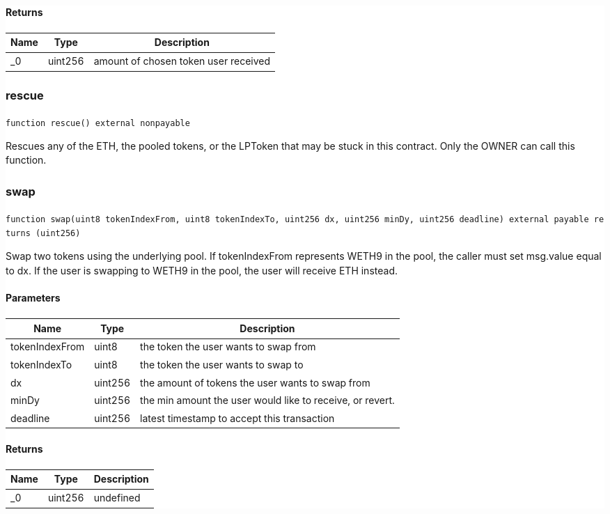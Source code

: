 #### Returns

| Name | Type | Description |
|---|---|---|
| _0 | uint256 | amount of chosen token user received |

### rescue

```solidity
function rescue() external nonpayable
```

Rescues any of the ETH, the pooled tokens, or the LPToken that may be stuck in this contract. Only the OWNER can call this function.




### swap

```solidity
function swap(uint8 tokenIndexFrom, uint8 tokenIndexTo, uint256 dx, uint256 minDy, uint256 deadline) external payable returns (uint256)
```

Swap two tokens using the underlying pool. If tokenIndexFrom represents WETH9 in the pool, the caller must set msg.value equal to dx. If the user is swapping to WETH9 in the pool, the user will receive ETH instead.



#### Parameters

| Name | Type | Description |
|---|---|---|
| tokenIndexFrom | uint8 | the token the user wants to swap from |
| tokenIndexTo | uint8 | the token the user wants to swap to |
| dx | uint256 | the amount of tokens the user wants to swap from |
| minDy | uint256 | the min amount the user would like to receive, or revert. |
| deadline | uint256 | latest timestamp to accept this transaction |

#### Returns

| Name | Type | Description |
|---|---|---|
| _0 | uint256 | undefined |




